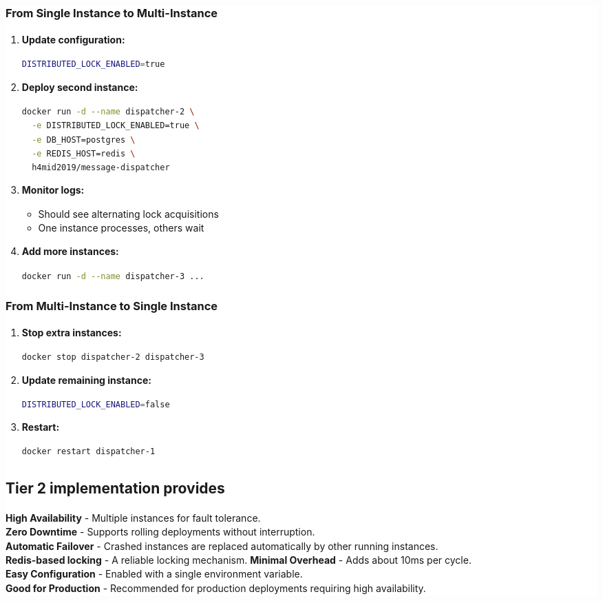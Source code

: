 ### From Single Instance to Multi-Instance

1. **Update configuration:**

   ```bash
   DISTRIBUTED_LOCK_ENABLED=true
   ```

2. **Deploy second instance:**

   ```bash
   docker run -d --name dispatcher-2 \
     -e DISTRIBUTED_LOCK_ENABLED=true \
     -e DB_HOST=postgres \
     -e REDIS_HOST=redis \
     h4mid2019/message-dispatcher
   ```

3. **Monitor logs:**

   - Should see alternating lock acquisitions
   - One instance processes, others wait

4. **Add more instances:**

   ```bash
   docker run -d --name dispatcher-3 ...
   ```

### From Multi-Instance to Single Instance

1. **Stop extra instances:**

   ```bash
   docker stop dispatcher-2 dispatcher-3
   ```

2. **Update remaining instance:**

   ```bash
   DISTRIBUTED_LOCK_ENABLED=false
   ```

3. **Restart:**

   ```bash
   docker restart dispatcher-1
   ```

## Tier 2 implementation provides

**High Availability** - Multiple instances for fault tolerance.  
**Zero Downtime** - Supports rolling deployments without interruption.  
**Automatic Failover** - Crashed instances are replaced automatically by other running instances.  
**Redis-based locking** - A reliable locking mechanism.
**Minimal Overhead** - Adds about 10ms per cycle.  
**Easy Configuration** - Enabled with a single environment variable.  
**Good for Production** - Recommended for production deployments requiring high availability.
